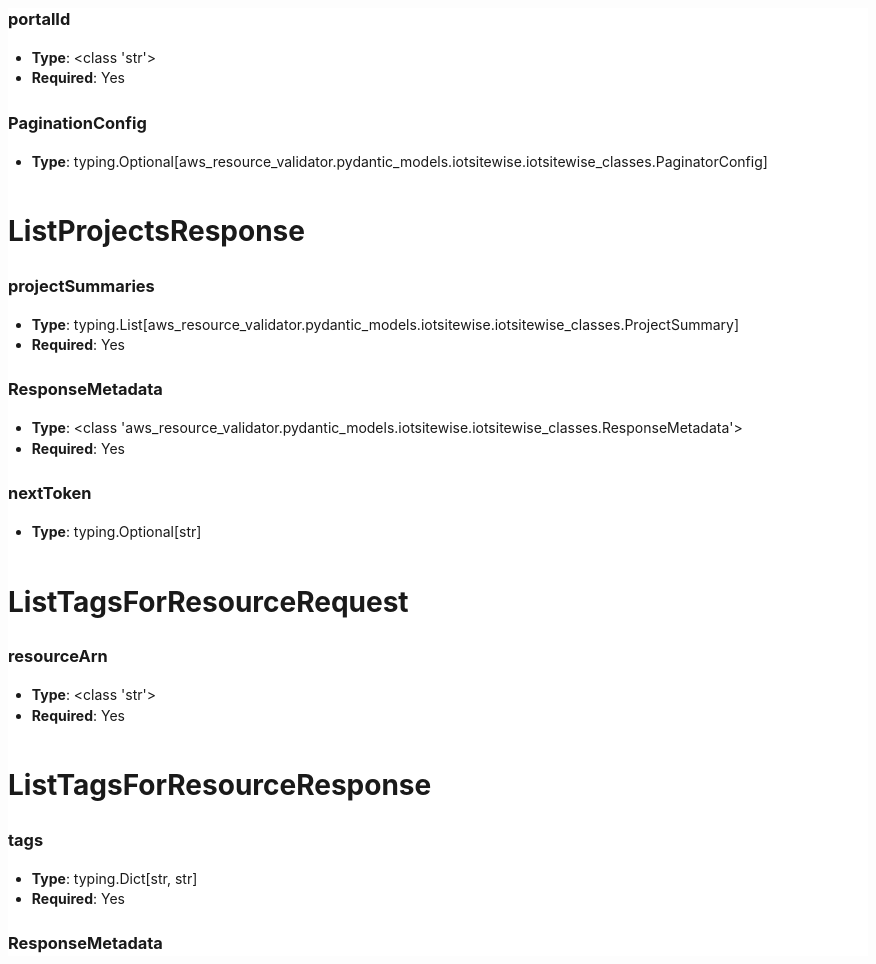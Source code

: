 ### portalId
- **Type**: <class 'str'>
- **Required**: Yes

### PaginationConfig
- **Type**: typing.Optional[aws_resource_validator.pydantic_models.iotsitewise.iotsitewise_classes.PaginatorConfig]


# ListProjectsResponse

### projectSummaries
- **Type**: typing.List[aws_resource_validator.pydantic_models.iotsitewise.iotsitewise_classes.ProjectSummary]
- **Required**: Yes

### ResponseMetadata
- **Type**: <class 'aws_resource_validator.pydantic_models.iotsitewise.iotsitewise_classes.ResponseMetadata'>
- **Required**: Yes

### nextToken
- **Type**: typing.Optional[str]


# ListTagsForResourceRequest

### resourceArn
- **Type**: <class 'str'>
- **Required**: Yes


# ListTagsForResourceResponse

### tags
- **Type**: typing.Dict[str, str]
- **Required**: Yes

### ResponseMetadata
